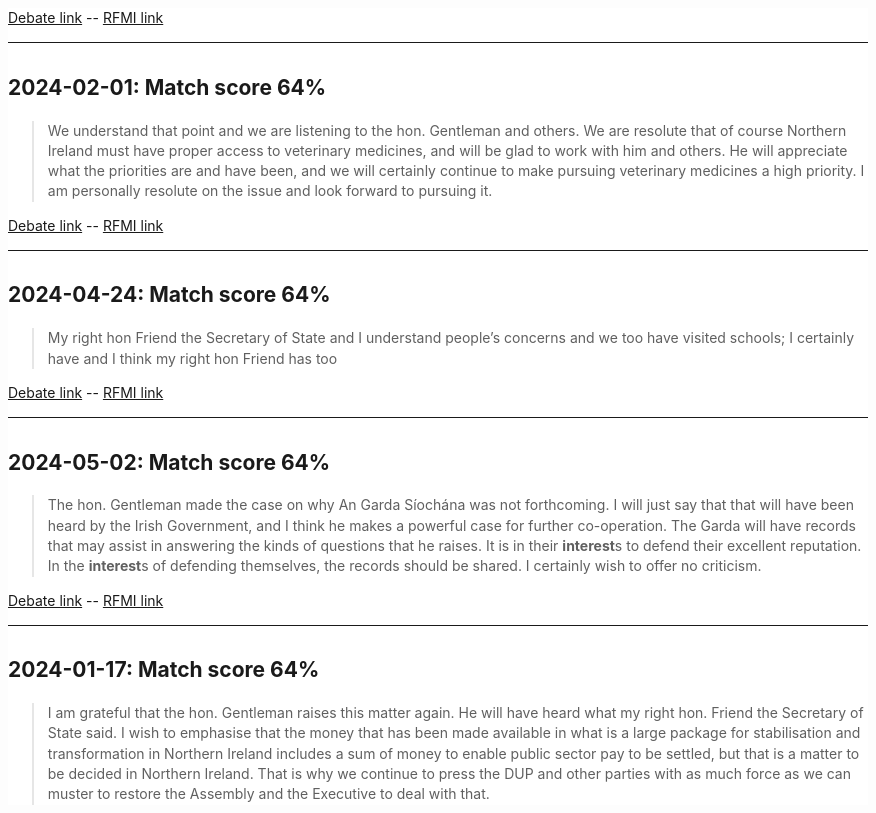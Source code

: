 [Debate link](https://www.theyworkforyou.com/debates/?id=2024-02-26b.56.4)  --  [RFMI link](https://www.theyworkforyou.com/mp/24786/register)


---



## 2024-02-01: Match score 64%

>We understand that point and we are listening to the hon. Gentleman and others. We are resolute that of course Northern Ireland must have proper access to veterinary medicines, and will be glad to work with him and others. He will appreciate what the priorities are and have been, and we will certainly continue to make pursuing veterinary medicines a high priority. I am personally resolute on the issue and look forward to pursuing it.

[Debate link](https://www.theyworkforyou.com/debates/?id=2024-02-01a.1048.1)  --  [RFMI link](https://www.theyworkforyou.com/mp/24786/register)


---



## 2024-04-24: Match score 64%

>My right hon Friend the Secretary of State and I understand people’s concerns and we too have visited schools; I certainly have and I think my right hon Friend has too

[Debate link](https://www.theyworkforyou.com/debates/?id=2024-04-24b.926.1)  --  [RFMI link](https://www.theyworkforyou.com/mp/24786/register)


---



## 2024-05-02: Match score 64%

>The hon. Gentleman made the case on why An Garda Síochána was not forthcoming. I will just say that that will have been heard by the Irish Government, and I think he makes a powerful case for further co-operation. The Garda will have records that may assist in answering the kinds of questions that he raises. It is in their **interest**s to defend their excellent reputation. In the **interest**s of defending themselves, the records should be shared. I certainly wish to offer no criticism.

[Debate link](https://www.theyworkforyou.com/debates/?id=2024-05-02b.422.1)  --  [RFMI link](https://www.theyworkforyou.com/mp/24786/register)


---



## 2024-01-17: Match score 64%

>I am grateful that the hon. Gentleman raises this matter again. He will have heard what my right hon. Friend the Secretary of State said. I wish to emphasise that the money that has been made available in what is a large package for stabilisation and transformation in Northern Ireland includes a sum of money to enable public sector pay to be settled, but that is a matter to be decided in Northern Ireland. That is why we continue to press the DUP and other parties with as much force as we can muster to restore the Assembly and the Executive to deal with that.
